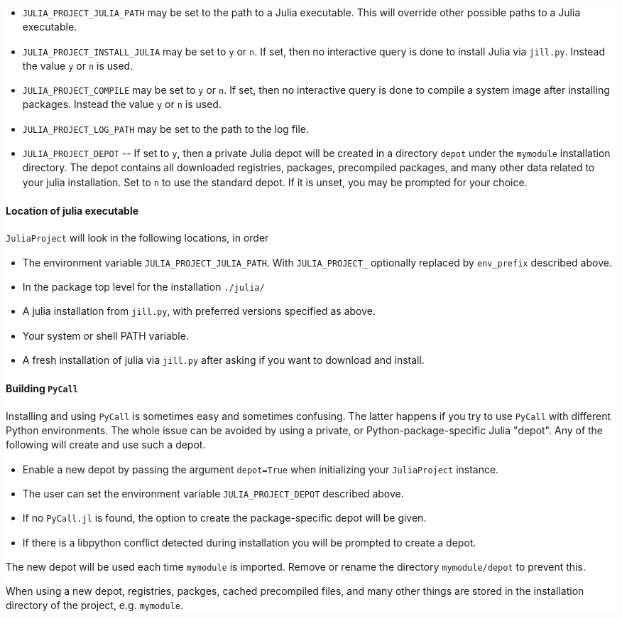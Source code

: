 * `JULIA_PROJECT_JULIA_PATH` may be set to the path to a Julia executable. This will override other possible paths to a Julia executable.

* `JULIA_PROJECT_INSTALL_JULIA` may be set to `y` or `n`. If set, then no interactive query is done to install Julia via `jill.py`.
   Instead the value `y` or `n` is used.

* `JULIA_PROJECT_COMPILE` may be set to `y` or `n`. If set, then no interactive query is done to compile a system image
  after installing packages. Instead the value `y` or `n` is used.

* `JULIA_PROJECT_LOG_PATH` may be set to the path to the log file.

* `JULIA_PROJECT_DEPOT` -- If set to `y`, then a private Julia depot will be created in a directory `depot` under the
  `mymodule` installation directory. The depot contains all downloaded registries, packages, precompiled packages, and
   many other data related to your julia installation. Set to `n` to use the standard depot. If it is unset, you may
   be prompted for your choice.

#### Location of julia executable

`JuliaProject` will look in the following locations, in order

* The environment variable `JULIA_PROJECT_JULIA_PATH`. With `JULIA_PROJECT_` optionally replaced by `env_prefix` described above.

* In the package top level for the installation `./julia/`

* A julia installation from `jill.py`, with preferred versions specified as above.

* Your system or shell PATH variable.

* A fresh installation of julia via `jill.py` after asking if you want to download and install.

#### Building `PyCall`

Installing and using `PyCall` is sometimes easy and sometimes confusing. The latter happens if
you try to use `PyCall` with different Python environments. The whole issue can be avoided
by using a private, or Python-package-specific Julia "depot".
Any of the following will create and use such a depot.

* Enable a new depot by passing the argument `depot=True` when initializing your `JuliaProject` instance.

* The user can set the environment variable `JULIA_PROJECT_DEPOT` described above.

* If no `PyCall.jl` is found, the option to create the package-specific depot will be given.

* If there is a libpython conflict detected during installation you will be prompted to
 create a depot.

The new depot will be used each time `mymodule` is imported. Remove or rename the directory `mymodule/depot`
to prevent this.

When using a new depot, registries, packges, cached precompiled files, and many other things are stored
in the installation directory of the project, e.g. `mymodule`.
